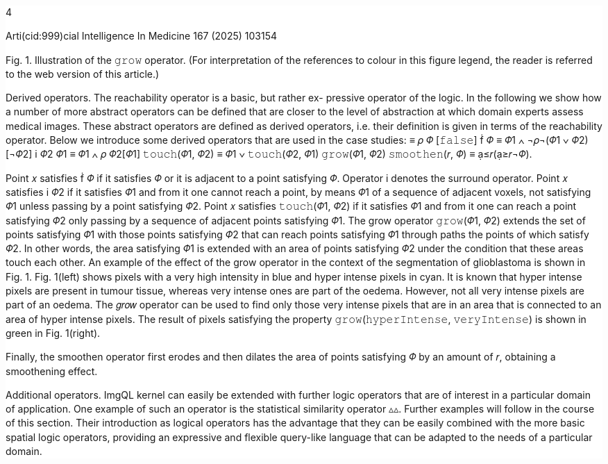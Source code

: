 4 

Arti(cid:999)cial Intelligence In Medicine 167 (2025) 103154 

Fig. 1.  Illustration of the 𝚐𝚛𝚘𝚠 operator.  (For interpretation of the references to colour 
in this figure legend, the reader is referred to the web version of this article.)

Derived operators.  The reachability operator is a basic, but rather ex-
pressive operator of the logic. In the following we show how a number 
of more abstract operators can be defined that are closer to the level 
of abstraction at which domain experts assess medical images. These 
abstract operators are defined as derived operators, i.e. their definition 
is given in terms of the reachability operator. Below we introduce some 
derived operators that are used in the case studies:
≡ 𝜌 𝛷 [𝚏𝚊𝚕𝚜𝚎]
 𝛷
≡ 𝛷1 ∧ ¬𝜌¬(𝛷1 ∨ 𝛷2)[¬𝛷2]
 𝛷2
𝛷1
≡ 𝛷1 ∧ 𝜌 𝛷2[𝛷1]
𝚝𝚘𝚞𝚌𝚑(𝛷1, 𝛷2)
≡ 𝛷1 ∨ 𝚝𝚘𝚞𝚌𝚑(𝛷2, 𝛷1)
𝚐𝚛𝚘𝚠(𝛷1, 𝛷2)
𝚜𝚖𝚘𝚘𝚝𝚑𝚎𝚗(𝑟, 𝛷) ≡ ≤𝑟(≥𝑟¬𝛷).

Point 𝑥 satisfies  𝛷 if it satisfies 𝛷 or it is adjacent to a point 
satisfying 𝛷. Operator  denotes the surround operator. Point 𝑥 satisfies 
 𝛷2 if it satisfies 𝛷1 and from it one cannot reach a point, by means 
𝛷1
of a sequence of adjacent voxels, not satisfying 𝛷1 unless passing by a 
point satisfying 𝛷2. Point 𝑥 satisfies 𝚝𝚘𝚞𝚌𝚑(𝛷1, 𝛷2) if it satisfies 𝛷1 and 
from it one can reach a point satisfying 𝛷2 only passing by a sequence of 
adjacent points satisfying 𝛷1. The grow operator 𝚐𝚛𝚘𝚠(𝛷1, 𝛷2) extends 
the set of points satisfying 𝛷1 with those points satisfying 𝛷2 that can 
reach points satisfying 𝛷1 through paths the points of which satisfy 
𝛷2. In other words, the area satisfying 𝛷1 is extended with an area 
of points satisfying 𝛷2 under the condition that these areas touch each 
other. An example of the effect of the grow operator in the context of 
the segmentation of glioblastoma is shown in Fig.  1. Fig.  1(left) shows 
pixels with a very high intensity in blue and hyper intense pixels in 
cyan. It is known that hyper intense pixels are present in tumour tissue, 
whereas very intense ones are part of the oedema. However, not all very 
intense pixels are part of an oedema. The 𝑔𝑟𝑜𝑤 operator can be used to 
find only those very intense pixels that are in an area that is connected 
to an area of hyper intense pixels. The result of pixels satisfying the 
property 𝚐𝚛𝚘𝚠(𝚑𝚢𝚙𝚎𝚛𝙸𝚗𝚝𝚎𝚗𝚜𝚎, 𝚟𝚎𝚛𝚢𝙸𝚗𝚝𝚎𝚗𝚜𝚎) is shown in green in Fig. 
1(right). 

Finally, the smoothen operator first erodes and then dilates the area 
of points satisfying 𝛷 by an amount of 𝑟, obtaining a smoothening 
effect.

Additional operators.  ImgQL kernel can easily be extended with further 
logic operators that are of interest in a particular domain of application. 
One example of such an operator is the statistical similarity operator 
▵▵. Further examples will follow in the course of this section. Their 
introduction as logical operators has the advantage that they can be 
easily combined with the more basic spatial logic operators, providing 
an expressive and flexible query-like language that can be adapted to 
the needs of a particular domain.
